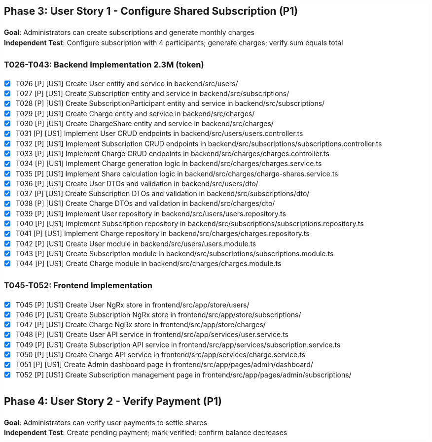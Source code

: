 ## Phase 3: User Story 1 - Configure Shared Subscription (P1)

**Goal**: Administrators can create subscriptions and generate monthly charges  
**Independent Test**: Configure subscription with 4 participants; generate charges; verify sum equals total  

### T026-T043: Backend Implementation 2.3M (token)

- [X] T026 [P] [US1] Create User entity and service in backend/src/users/
- [X] T027 [P] [US1] Create Subscription entity and service in backend/src/subscriptions/
- [X] T028 [P] [US1] Create SubscriptionParticipant entity and service in backend/src/subscriptions/
- [X] T029 [P] [US1] Create Charge entity and service in backend/src/charges/
- [X] T030 [P] [US1] Create ChargeShare entity and service in backend/src/charges/
- [X] T031 [P] [US1] Implement User CRUD endpoints in backend/src/users/users.controller.ts
- [X] T032 [P] [US1] Implement Subscription CRUD endpoints in backend/src/subscriptions/subscriptions.controller.ts
- [X] T033 [P] [US1] Implement Charge CRUD endpoints in backend/src/charges/charges.controller.ts
- [X] T034 [P] [US1] Implement Charge generation logic in backend/src/charges/charges.service.ts
- [X] T035 [P] [US1] Implement Share calculation logic in backend/src/charges/charge-shares.service.ts
- [X] T036 [P] [US1] Create User DTOs and validation in backend/src/users/dto/
- [X] T037 [P] [US1] Create Subscription DTOs and validation in backend/src/subscriptions/dto/
- [X] T038 [P] [US1] Create Charge DTOs and validation in backend/src/charges/dto/
- [X] T039 [P] [US1] Implement User repository in backend/src/users/users.repository.ts
- [X] T040 [P] [US1] Implement Subscription repository in backend/src/subscriptions/subscriptions.repository.ts
- [X] T041 [P] [US1] Implement Charge repository in backend/src/charges/charges.repository.ts
- [X] T042 [P] [US1] Create User module in backend/src/users/users.module.ts
- [X] T043 [P] [US1] Create Subscription module in backend/src/subscriptions/subscriptions.module.ts
- [X] T044 [P] [US1] Create Charge module in backend/src/charges/charges.module.ts

### T045-T052: Frontend Implementation

- [X] T045 [P] [US1] Create User NgRx store in frontend/src/app/store/users/
- [X] T046 [P] [US1] Create Subscription NgRx store in frontend/src/app/store/subscriptions/
- [X] T047 [P] [US1] Create Charge NgRx store in frontend/src/app/store/charges/
- [X] T048 [P] [US1] Create User API service in frontend/src/app/services/user.service.ts
- [X] T049 [P] [US1] Create Subscription API service in frontend/src/app/services/subscription.service.ts
- [X] T050 [P] [US1] Create Charge API service in frontend/src/app/services/charge.service.ts
- [X] T051 [P] [US1] Create Admin dashboard page in frontend/src/app/pages/admin/dashboard/
- [X] T052 [P] [US1] Create Subscription management page in frontend/src/app/pages/admin/subscriptions/

## Phase 4: User Story 2 - Verify Payment (P1)

**Goal**: Administrators can verify user payments to settle shares  
**Independent Test**: Create pending payment; mark verified; confirm balance decreases  

